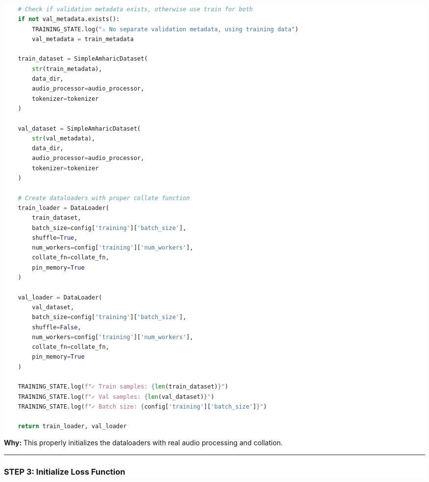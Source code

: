 ```python
    # Check if validation metadata exists, otherwise use train for both
    if not val_metadata.exists():
        TRAINING_STATE.log("⚠ No separate validation metadata, using training data")
        val_metadata = train_metadata
    
    train_dataset = SimpleAmharicDataset(
        str(train_metadata),
        data_dir,
        audio_processor=audio_processor,
        tokenizer=tokenizer
    )
    
    val_dataset = SimpleAmharicDataset(
        str(val_metadata),
        data_dir,
        audio_processor=audio_processor,
        tokenizer=tokenizer
    )
    
    # Create dataloaders with proper collate function
    train_loader = DataLoader(
        train_dataset,
        batch_size=config['training']['batch_size'],
        shuffle=True,
        num_workers=config['training']['num_workers'],
        collate_fn=collate_fn,
        pin_memory=True
    )
    
    val_loader = DataLoader(
        val_dataset,
        batch_size=config['training']['batch_size'],
        shuffle=False,
        num_workers=config['training']['num_workers'],
        collate_fn=collate_fn,
        pin_memory=True
    )
    
    TRAINING_STATE.log(f"✓ Train samples: {len(train_dataset)}")
    TRAINING_STATE.log(f"✓ Val samples: {len(val_dataset)}")
    TRAINING_STATE.log(f"✓ Batch size: {config['training']['batch_size']}")
    
    return train_loader, val_loader
```

**Why:** This properly initializes the dataloaders with real audio processing and collation.

---

### **STEP 3: Initialize Loss Function**
